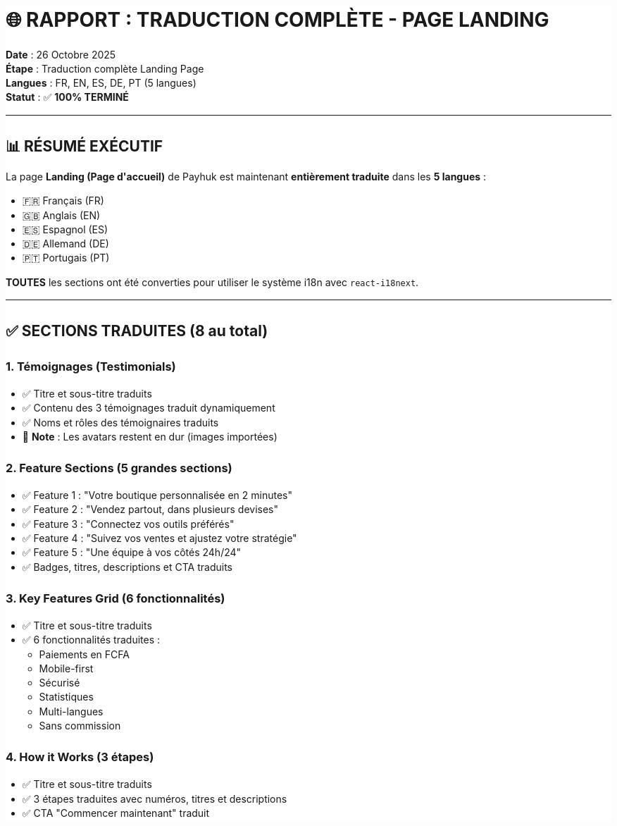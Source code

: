 # 🌐 RAPPORT : TRADUCTION COMPLÈTE - PAGE LANDING

**Date** : 26 Octobre 2025  
**Étape** : Traduction complète Landing Page  
**Langues** : FR, EN, ES, DE, PT (5 langues)  
**Statut** : ✅ **100% TERMINÉ**

---

## 📊 RÉSUMÉ EXÉCUTIF

La page **Landing (Page d'accueil)** de Payhuk est maintenant **entièrement traduite** dans les **5 langues** :
- 🇫🇷 Français (FR)
- 🇬🇧 Anglais (EN)
- 🇪🇸 Espagnol (ES)
- 🇩🇪 Allemand (DE)
- 🇵🇹 Portugais (PT)

**TOUTES** les sections ont été converties pour utiliser le système i18n avec `react-i18next`.

---

## ✅ SECTIONS TRADUITES (8 au total)

### 1. **Témoignages (Testimonials)**
- ✅ Titre et sous-titre traduits
- ✅ Contenu des 3 témoignages traduit dynamiquement
- ✅ Noms et rôles des témoignaires traduits
- 📝 **Note** : Les avatars restent en dur (images importées)

### 2. **Feature Sections (5 grandes sections)**
- ✅ Feature 1 : "Votre boutique personnalisée en 2 minutes"
- ✅ Feature 2 : "Vendez partout, dans plusieurs devises"
- ✅ Feature 3 : "Connectez vos outils préférés"
- ✅ Feature 4 : "Suivez vos ventes et ajustez votre stratégie"
- ✅ Feature 5 : "Une équipe à vos côtés 24h/24"
- ✅ Badges, titres, descriptions et CTA traduits

### 3. **Key Features Grid (6 fonctionnalités)**
- ✅ Titre et sous-titre traduits
- ✅ 6 fonctionnalités traduites :
  - Paiements en FCFA
  - Mobile-first
  - Sécurisé
  - Statistiques
  - Multi-langues
  - Sans commission

### 4. **How it Works (3 étapes)**
- ✅ Titre et sous-titre traduits
- ✅ 3 étapes traduites avec numéros, titres et descriptions
- ✅ CTA "Commencer maintenant" traduit
